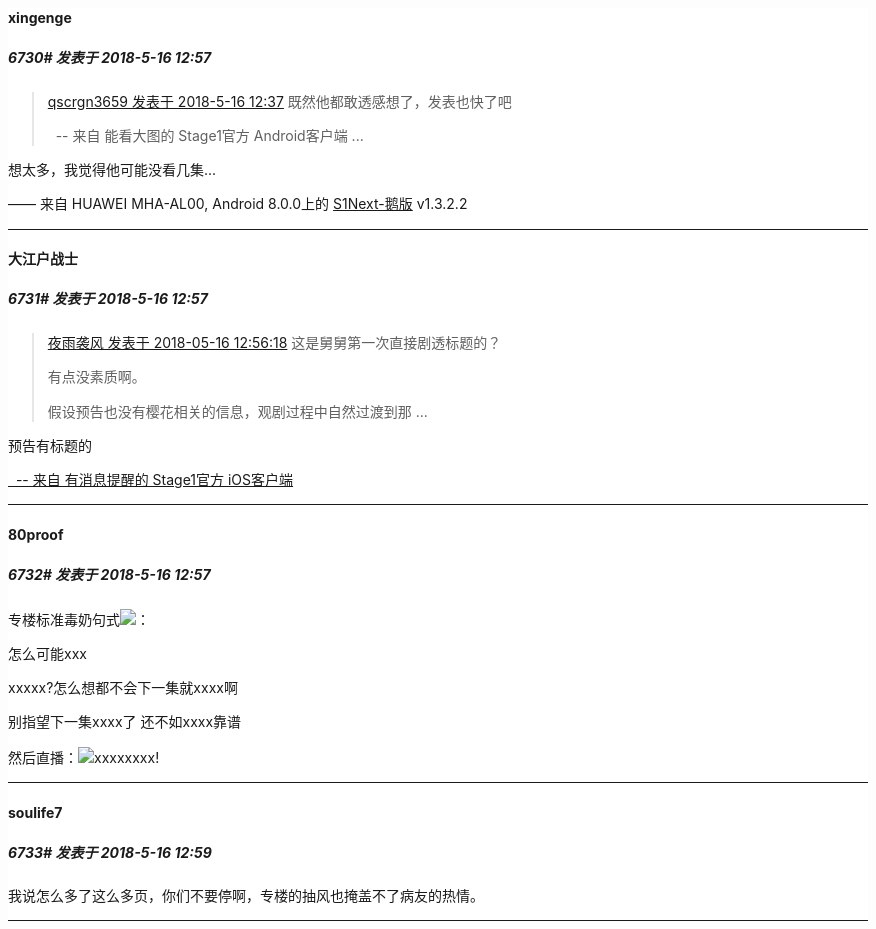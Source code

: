####  xingenge  
##### 6730#       发表于 2018-5-16 12:57


<blockquote><a href="httphttps://bbs.saraba1st.com/2b/forum.php?mod=redirect&amp;goto=findpost&amp;pid=39618639&amp;ptid=1651982" target="_blank">qscrgn3659 发表于 2018-5-16 12:37</a>
既然他都敢透感想了，发表也快了吧

  -- 来自 能看大图的 Stage1官方 Android客户端 ...</blockquote>
想太多，我觉得他可能没看几集...

—— 来自 HUAWEI MHA-AL00, Android 8.0.0上的 [S1Next-鹅版](https://github.com/ykrank/S1-Next/releases) v1.3.2.2


-----

####  大江户战士  
##### 6731#       发表于 2018-5-16 12:57


<blockquote><a href="httphttps://bbs.saraba1st.com/2b/forum.php?mod=redirect&amp;goto=findpost&amp;pid=39618872&amp;ptid=1651982" target="_blank">夜雨袭风 发表于 2018-05-16 12:56:18</a>
这是舅舅第一次直接剧透标题的？

有点没素质啊。


假设预告也没有樱花相关的信息，观剧过程中自然过渡到那 ...</blockquote>预告有标题的

[  -- 来自 有消息提醒的 Stage1官方 iOS客户端](https://itunes.apple.com/fi/app/saraba1st/id1221237470?mt=8)


-----

####  80proof  
##### 6732#       发表于 2018-5-16 12:57


专楼标准毒奶句式<img src="https://static.saraba1st.com/image/smiley/face2017/067.png" referrerpolicy="no-referrer">：

怎么可能xxx  

xxxxx?怎么想都不会下一集就xxxx啊

别指望下一集xxxx了 还不如xxxx靠谱

然后直播：<img src="https://static.saraba1st.com/image/smiley/carton2017/018.gif" referrerpolicy="no-referrer">xxxxxxxx!


-----

####  soulife7  
##### 6733#       发表于 2018-5-16 12:59


我说怎么多了这么多页，你们不要停啊，专楼的抽风也掩盖不了病友的热情。


-----
